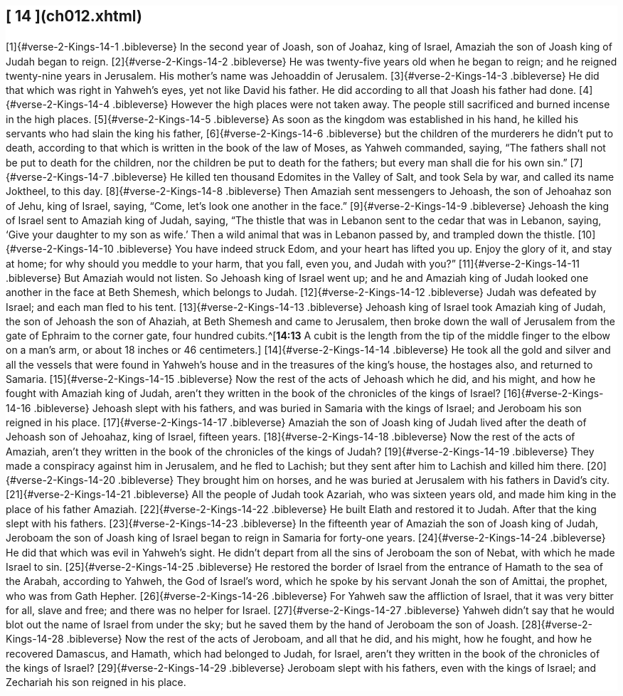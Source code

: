 <h2 class="chaptertitle">[&nbsp;14&nbsp;](ch012.xhtml)<span><span id="chapter-2-Kings-14"></span></span></h2>
 
[1]{#verse-2-Kings-14-1 .bibleverse} In the second year of Joash, son of Joahaz, king of Israel, Amaziah the son of Joash king of Judah began to reign. [2]{#verse-2-Kings-14-2 .bibleverse} He was twenty-five years old when he began to reign; and he reigned twenty-nine years in Jerusalem. His mother’s name was Jehoaddin of Jerusalem. [3]{#verse-2-Kings-14-3 .bibleverse} He did that which was right in Yahweh’s eyes, yet not like David his father. He did according to all that Joash his father had done. [4]{#verse-2-Kings-14-4 .bibleverse} However the high places were not taken away. The people still sacrificed and burned incense in the high places. [5]{#verse-2-Kings-14-5 .bibleverse} As soon as the kingdom was established in his hand, he killed his servants who had slain the king his father, [6]{#verse-2-Kings-14-6 .bibleverse} but the children of the murderers he didn’t put to death, according to that which is written in the book of the law of Moses, as Yahweh commanded, saying, “The fathers shall not be put to death for the children, nor the children be put to death for the fathers; but every man shall die for his own sin.” 
[7]{#verse-2-Kings-14-7 .bibleverse} He killed ten thousand Edomites in the Valley of Salt, and took Sela by war, and called its name Joktheel, to this day. [8]{#verse-2-Kings-14-8 .bibleverse} Then Amaziah sent messengers to Jehoash, the son of Jehoahaz son of Jehu, king of Israel, saying, “Come, let’s look one another in the face.” 
[9]{#verse-2-Kings-14-9 .bibleverse} Jehoash the king of Israel sent to Amaziah king of Judah, saying, “The thistle that was in Lebanon sent to the cedar that was in Lebanon, saying, ‘Give your daughter to my son as wife.’ Then a wild animal that was in Lebanon passed by, and trampled down the thistle. [10]{#verse-2-Kings-14-10 .bibleverse} You have indeed struck Edom, and your heart has lifted you up. Enjoy the glory of it, and stay at home; for why should you meddle to your harm, that you fall, even you, and Judah with you?” 
[11]{#verse-2-Kings-14-11 .bibleverse} But Amaziah would not listen. So Jehoash king of Israel went up; and he and Amaziah king of Judah looked one another in the face at Beth Shemesh, which belongs to Judah. [12]{#verse-2-Kings-14-12 .bibleverse} Judah was defeated by Israel; and each man fled to his tent. [13]{#verse-2-Kings-14-13 .bibleverse} Jehoash king of Israel took Amaziah king of Judah, the son of Jehoash the son of Ahaziah, at Beth Shemesh and came to Jerusalem, then broke down the wall of Jerusalem from the gate of Ephraim to the corner gate, four hundred cubits.^[**14:13** A cubit is the length from the tip of the middle finger to the elbow on a man’s arm, or about 18 inches or 46 centimeters.] [14]{#verse-2-Kings-14-14 .bibleverse} He took all the gold and silver and all the vessels that were found in Yahweh’s house and in the treasures of the king’s house, the hostages also, and returned to Samaria. 
[15]{#verse-2-Kings-14-15 .bibleverse} Now the rest of the acts of Jehoash which he did, and his might, and how he fought with Amaziah king of Judah, aren’t they written in the book of the chronicles of the kings of Israel? [16]{#verse-2-Kings-14-16 .bibleverse} Jehoash slept with his fathers, and was buried in Samaria with the kings of Israel; and Jeroboam his son reigned in his place. 
[17]{#verse-2-Kings-14-17 .bibleverse} Amaziah the son of Joash king of Judah lived after the death of Jehoash son of Jehoahaz, king of Israel, fifteen years. [18]{#verse-2-Kings-14-18 .bibleverse} Now the rest of the acts of Amaziah, aren’t they written in the book of the chronicles of the kings of Judah? [19]{#verse-2-Kings-14-19 .bibleverse} They made a conspiracy against him in Jerusalem, and he fled to Lachish; but they sent after him to Lachish and killed him there. [20]{#verse-2-Kings-14-20 .bibleverse} They brought him on horses, and he was buried at Jerusalem with his fathers in David’s city. 
[21]{#verse-2-Kings-14-21 .bibleverse} All the people of Judah took Azariah, who was sixteen years old, and made him king in the place of his father Amaziah. [22]{#verse-2-Kings-14-22 .bibleverse} He built Elath and restored it to Judah. After that the king slept with his fathers. 
[23]{#verse-2-Kings-14-23 .bibleverse} In the fifteenth year of Amaziah the son of Joash king of Judah, Jeroboam the son of Joash king of Israel began to reign in Samaria for forty-one years. [24]{#verse-2-Kings-14-24 .bibleverse} He did that which was evil in Yahweh’s sight. He didn’t depart from all the sins of Jeroboam the son of Nebat, with which he made Israel to sin. [25]{#verse-2-Kings-14-25 .bibleverse} He restored the border of Israel from the entrance of Hamath to the sea of the Arabah, according to Yahweh, the God of Israel’s word, which he spoke by his servant Jonah the son of Amittai, the prophet, who was from Gath Hepher. [26]{#verse-2-Kings-14-26 .bibleverse} For Yahweh saw the affliction of Israel, that it was very bitter for all, slave and free; and there was no helper for Israel. [27]{#verse-2-Kings-14-27 .bibleverse} Yahweh didn’t say that he would blot out the name of Israel from under the sky; but he saved them by the hand of Jeroboam the son of Joash. [28]{#verse-2-Kings-14-28 .bibleverse} Now the rest of the acts of Jeroboam, and all that he did, and his might, how he fought, and how he recovered Damascus, and Hamath, which had belonged to Judah, for Israel, aren’t they written in the book of the chronicles of the kings of Israel? [29]{#verse-2-Kings-14-29 .bibleverse} Jeroboam slept with his fathers, even with the kings of Israel; and Zechariah his son reigned in his place. 